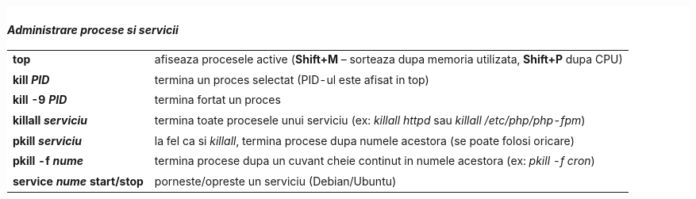 </table>

 <br>
<strong><em>Administrare procese si servicii</em></strong>
<br>
 
<table width="100%" border="0">
<tr>
<td>
<strong>top</strong>
</td>
<td>
afiseaza procesele active (<strong>Shift+M</strong> &#8211; sorteaza dupa memoria utilizata, <strong>Shift+P</strong> dupa CPU)
</td>
</tr>
<tr>
<td>
<strong>kill <em>PID</em></strong>
</td>
<td>
termina un proces selectat (PID-ul este afisat in top)
</td>
</tr>
<tr>
<td>
<strong>kill -9 <em>PID</em></strong>
</td>
<td>
termina fortat un proces
</td>
</tr>
<tr>
<td>
<strong>killall <em>serviciu</em></strong>
</td>
<td>
termina toate procesele unui serviciu (ex: <em>killall httpd</em> sau <em>killall /etc/php/php-fpm</em>)
</td>
</tr>
<tr>
<td>
<strong>pkill <em>serviciu</em></strong>
</td>
<td>
la fel ca si <em>killall</em>, termina procese dupa numele acestora (se poate folosi oricare)
</td>
</tr>
<tr>
<td>
<strong>pkill -f <em>nume</em></strong>
</td>
<td>
 termina procese dupa un cuvant cheie continut in numele acestora (ex: <em>pkill -f cron</em>)
</td>
</tr>
<tr>
<td>
<strong>service <em>nume</em> start/stop</strong>
</td>
<td>
porneste/opreste un serviciu (Debian/Ubuntu)
</td>